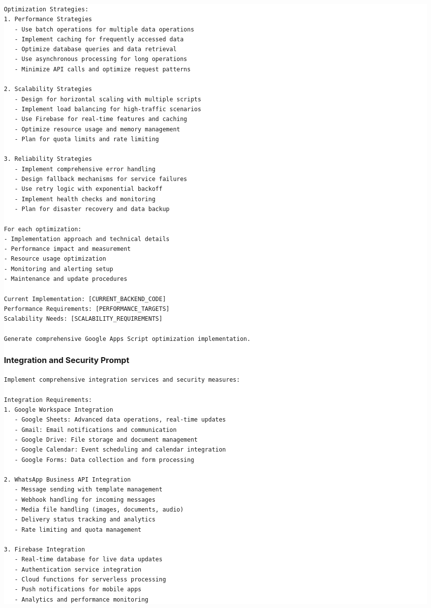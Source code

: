 ```
Optimization Strategies:
1. Performance Strategies
   - Use batch operations for multiple data operations
   - Implement caching for frequently accessed data
   - Optimize database queries and data retrieval
   - Use asynchronous processing for long operations
   - Minimize API calls and optimize request patterns

2. Scalability Strategies
   - Design for horizontal scaling with multiple scripts
   - Implement load balancing for high-traffic scenarios
   - Use Firebase for real-time features and caching
   - Optimize resource usage and memory management
   - Plan for quota limits and rate limiting

3. Reliability Strategies
   - Implement comprehensive error handling
   - Design fallback mechanisms for service failures
   - Use retry logic with exponential backoff
   - Implement health checks and monitoring
   - Plan for disaster recovery and data backup

For each optimization:
- Implementation approach and technical details
- Performance impact and measurement
- Resource usage optimization
- Monitoring and alerting setup
- Maintenance and update procedures

Current Implementation: [CURRENT_BACKEND_CODE]
Performance Requirements: [PERFORMANCE_TARGETS]
Scalability Needs: [SCALABILITY_REQUIREMENTS]

Generate comprehensive Google Apps Script optimization implementation.
```

### Integration and Security Prompt

```
Implement comprehensive integration services and security measures:

Integration Requirements:
1. Google Workspace Integration
   - Google Sheets: Advanced data operations, real-time updates
   - Gmail: Email notifications and communication
   - Google Drive: File storage and document management
   - Google Calendar: Event scheduling and calendar integration
   - Google Forms: Data collection and form processing

2. WhatsApp Business API Integration
   - Message sending with template management
   - Webhook handling for incoming messages
   - Media file handling (images, documents, audio)
   - Delivery status tracking and analytics
   - Rate limiting and quota management

3. Firebase Integration
   - Real-time database for live data updates
   - Authentication service integration
   - Cloud functions for serverless processing
   - Push notifications for mobile apps
   - Analytics and performance monitoring

```